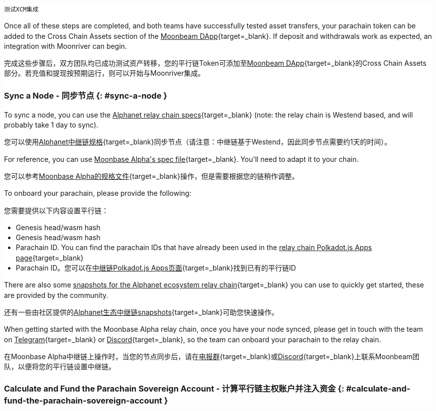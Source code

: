     测试XCM集成

Once all of these steps are completed, and both teams have successfully tested asset transfers, your parachain token can be added to the Cross Chain Assets section of the [Moonbeam DApp](https://apps.moonbeam.network/moonbase-alpha){target=_blank}. If deposit and withdrawals work as expected, an integration with Moonriver can begin.

完成这些步骤后，双方团队均已成功测试资产转移，您的平行链Token可添加至[Moonbeam DApp](https://apps.moonbeam.network/moonbase-alpha){target=_blank}的Cross Chain Assets部分。若充值和提现按预期运行，则可以开始与Moonriver集成。

### Sync a Node - 同步节点 {: #sync-a-node }

To sync a node, you can use the [Alphanet relay chain specs](https://drive.google.com/drive/folders/1JVyj518T8a77xKXOBgcBe77EEsjnSFFO){target=_blank} (note: the relay chain is Westend based, and will probably take 1 day to sync). 

您可以使用[Alphanet中继链规格](https://drive.google.com/drive/folders/1JVyj518T8a77xKXOBgcBe77EEsjnSFFO){target=_blank}同步节点（请注意：中继链基于Westend，因此同步节点需要约1天的时间）。

For reference, you can use [Moonbase Alpha's spec file](https://raw.githubusercontent.com/PureStake/moonbeam/runtime-1103/specs/alphanet/parachain-embedded-specs-v8.json){target=_blank}. You'll need to adapt it to your chain.

您可以参考[Moonbase Alpha的规格文件](https://raw.githubusercontent.com/PureStake/moonbeam/runtime-1103/specs/alphanet/parachain-embedded-specs-v8.json){target=_blank}操作，但是需要根据您的链稍作调整。

To onboard your parachain, please provide the following:

您需要提供以下内容设置平行链：

- Genesis head/wasm hash
- Genesis head/wasm hash
- Parachain ID. You can find the parachain IDs that have already been used in the [relay chain Polkadot.js Apps page](https://polkadot.js.org/apps/?rpc=wss://frag-moonbase-relay-rpc-ws.g.moonbase.moonbeam.network#/parachains){target=_blank}
- Parachain ID。您可以在[中继链Polkadot.js Apps页面](https://polkadot.js.org/apps/?rpc=wss://frag-moonbase-relay-rpc-ws.g.moonbase.moonbeam.network#/parachains){target=_blank}找到已有的平行链ID

There are also some [snapshots for the Alphanet ecosystem relay chain](https://www.certhum.com/moonbase-databases){target=_blank} you can use to quickly get started, these are provided by the community.

还有一些由社区提供的[Alphanet生态中继链snapshots](https://www.certhum.com/moonbase-databases){target=_blank}可助您快速操作。

When getting started with the Moonbase Alpha relay chain, once you have your node synced, please get in touch with the team on [Telegram](https://t.me/Moonbeam_Official){target=_blank} or [Discord](https://discord.gg/PfpUATX){target=_blank}, so the team can onboard your parachain to the relay chain.

在Moonbase Alpha中继链上操作时，当您的节点同步后，请在[电报群](https://t.me/Moonbeam_Official){target=_blank}或[Discord](https://discord.gg/PfpUATX){target=_blank}上联系Moonbeam团队，以便将您的平行链设置中继链。

### Calculate and Fund the Parachain Sovereign Account - 计算平行链主权账户并注入资金  {: #calculate-and-fund-the-parachain-sovereign-account }

